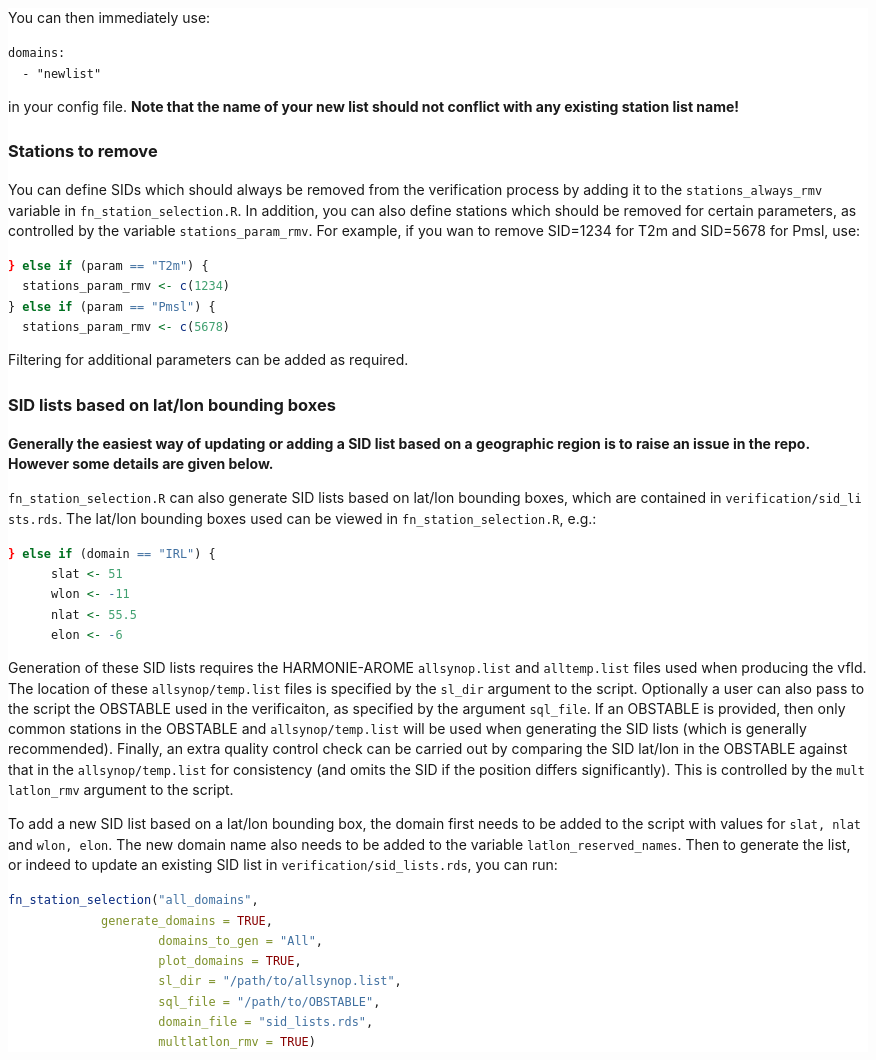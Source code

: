 ``` r

```
You can then immediately use:
```
domains:                                  
  - "newlist"
```
in your config file. **Note that the name of your new list should not conflict with any existing station list name!**

### Stations to remove

You can define SIDs which should always be removed from the verification process by adding it to the `stations_always_rmv` variable in `fn_station_selection.R`. In addition, you can also define stations which should be removed for certain parameters, as controlled by the variable `stations_param_rmv`. For example, if you wan to remove SID=1234 for T2m and SID=5678 for Pmsl, use:
``` r
} else if (param == "T2m") {
  stations_param_rmv <- c(1234)
} else if (param == "Pmsl") {
  stations_param_rmv <- c(5678)
```
Filtering for additional parameters can be added as required. 

### SID lists based on lat/lon bounding boxes

**Generally the easiest way of updating or adding a SID list based on a geographic region is to raise an issue in the repo. However some details are given below.**

`fn_station_selection.R` can also generate SID lists based on lat/lon bounding boxes, which are contained in `verification/sid_lists.rds`. The lat/lon bounding boxes used can be viewed in `fn_station_selection.R`, e.g.:
``` r
} else if (domain == "IRL") {
      slat <- 51
      wlon <- -11
      nlat <- 55.5
      elon <- -6
```
Generation of these SID lists requires the HARMONIE-AROME `allsynop.list` and `alltemp.list` files used when producing the vfld. The location of these `allsynop/temp.list` files is specified by the `sl_dir` argument to the script. Optionally a user can also pass to the script the OBSTABLE used in the verificaiton, as specified by the argument `sql_file`. If an OBSTABLE is provided, then only common stations in the OBSTABLE and `allsynop/temp.list` will be used when generating the SID lists (which is generally recommended). Finally, an extra quality control check can be carried out by comparing the SID lat/lon in the OBSTABLE against that in the `allsynop/temp.list` for consistency (and omits the SID if the position differs significantly). This is controlled by the `multlatlon_rmv` argument to the script. 

To add a new SID list based on a lat/lon bounding box, the domain first needs to be added to the script with values for `slat, nlat` and `wlon, elon`. The new domain name also needs to be added to the variable `latlon_reserved_names`. Then to generate the list, or indeed to update an existing SID list in `verification/sid_lists.rds`, you can run:
``` r
fn_station_selection("all_domains",
		     generate_domains = TRUE,
                     domains_to_gen = "All",
                     plot_domains = TRUE,
                     sl_dir = "/path/to/allsynop.list",
                     sql_file = "/path/to/OBSTABLE",
                     domain_file = "sid_lists.rds",
                     multlatlon_rmv = TRUE)

```